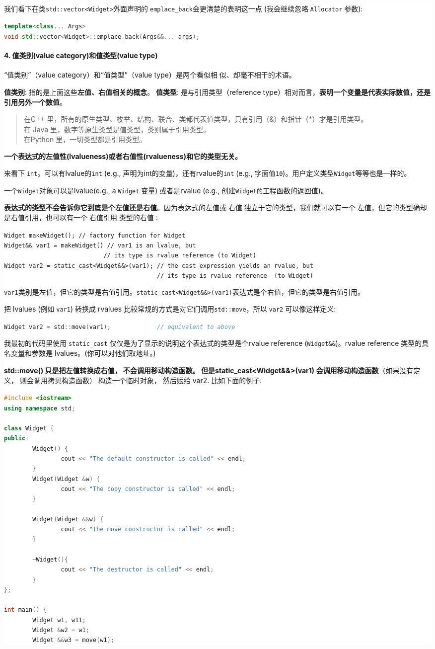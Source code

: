 我们看下在类`std::vector<Widget>`外面声明的  `emplace_back`会更清楚的表明这一点 (我会继续忽略  `Allocator`  参数):
```cpp
template<class... Args>
void std::vector<Widget>::emplace_back(Args&&... args);
```

#### 4. 值类别(value category)和值类型(value type)
“值类别”（value category）和“值类型”（value type）是两个看似相 似、却毫不相干的术语。

**值类别**: 指的是上面这些**左值、右值相关的概念**。
**值类型**: 是与引用类型（reference type）相对而言，**表明一个变量是代表实际数值，还是引用另外一个数值**。

>在C++ 里，所有的原生类型、枚举、结构、联合、类都代表值类型，只有引用（&）和指针（*）才是引用类型。\
>在 Java 里，数字等原生类型是值类型，类则属于引用类型。\
>在Python 里，一切类型都是引用类型。

**一个表达式的左值性(lvalueness)或者右值性(rvalueness)和它的类型无关。**

来看下  `int`。可以有lvalue的`int`  (e.g., 声明为int的变量)，还有rvalue的`int`  (e.g., 字面值`10`)。用户定义类型`Widget`等等也是一样的。

一个`Widget`对象可以是lvalue(e.g., a  `Widget`  变量) 或者是rvalue (e.g., 创建`Widget的`工程函数的返回值)。

**表达式的类型不会告诉你它到底是个左值还是右值**。因为表达式的左值或 右值 独立于它的类型，我们就可以有一个 左值，但它的类型确却是右值引用，也可以有一个 右值引用 类型的右值 :
```
Widget makeWidget(); // factory function for Widget 
Widget&& var1 = makeWidget() // var1 is an lvalue, but
							// its type is rvalue reference (to Widget) 
Widget var2 = static_cast<Widget&&>(var1); // the cast expression yields an rvalue, but
                                           // its type is rvalue reference  (to Widget)
```
`var1`类别是左值，但它的类型是右值引用。`static_cast<Widget&&>(var1)`表达式是个右值，但它的类型是右值引用。

把 lvalues (例如  `var1`) 转换成 rvalues 比较常规的方式是对它们调用`std::move`，所以  `var2`  可以像这样定义:
```c
Widget var2 = std::move(var1);             // equivalent to above
```

我最初的代码里使用  `static_cast`  仅仅是为了显示的说明这个表达式的类型是个rvalue reference (`Widget&&`)。rvalue reference 类型的具名变量和参数是 lvalues。(你可以对他们取地址。)

**std::move() 只是把左值转换成右值， 不会调用移动构造函数。 但是static_cast<Widget&&>(var1) 会调用移动构造函数**（如果没有定义， 则会调用拷贝构造函数） 构造一个临时对象， 然后赋给 var2. 比如下面的例子:
```cpp
#include <iostream>
using namespace std;

class Widget {
public:
        Widget() {
                cout << "The default constructor is called" << endl;
        }
        Widget(Widget &w) {
                cout << "The copy constructor is called" << endl;
        }

        Widget(Widget &&w) {
                cout << "The move constructor is called" << endl;
        }

        ~Widget(){
                cout << "The destructor is called" << endl;
        }
};

int main() {
        Widget w1, w11;
        Widget &w2 = w1;
        Widget &&w3 = move(w1);
```